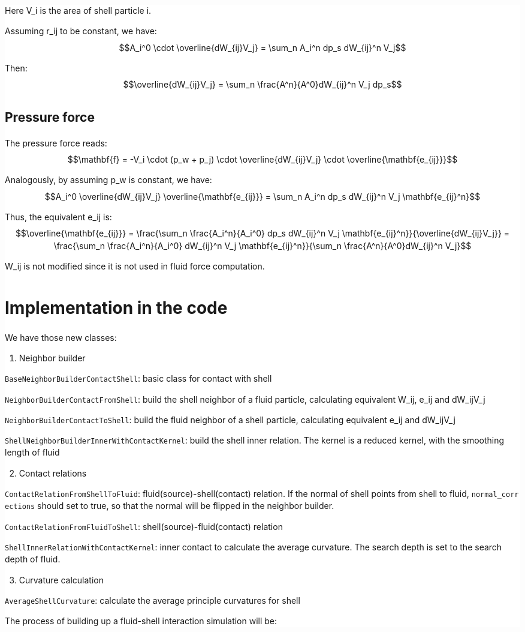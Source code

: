 Here V_i is the area of shell particle i.

Assuming r_ij to be constant, we have:
$$A_i^0  \cdot \overline{dW_{ij}V_j} = \sum_n A_i^n dp_s dW_{ij}^n V_j$$

Then:
$$\overline{dW_{ij}V_j} = \sum_n \frac{A^n}{A^0}dW_{ij}^n V_j dp_s$$

## Pressure force
The pressure force reads:
$$\mathbf{f} = -V_i \cdot (p_w + p_j) \cdot \overline{dW_{ij}V_j} \cdot \overline{\mathbf{e_{ij}}}$$

Analogously, by assuming p_w is constant, we have:
$$A_i^0 \overline{dW_{ij}V_j} \overline{\mathbf{e_{ij}}} = \sum_n A_i^n dp_s dW_{ij}^n V_j \mathbf{e_{ij}^n}$$

Thus, the equivalent e_ij is:
$$\overline{\mathbf{e_{ij}}} = \frac{\sum_n \frac{A_i^n}{A_i^0} dp_s dW_{ij}^n V_j \mathbf{e_{ij}^n}}{\overline{dW_{ij}V_j}} = \frac{\sum_n \frac{A_i^n}{A_i^0} dW_{ij}^n V_j \mathbf{e_{ij}^n}}{\sum_n \frac{A^n}{A^0}dW_{ij}^n V_j}$$

W_ij is not modified since it is not used in fluid force computation. 

# Implementation in the code
We have those new classes:

1. Neighbor builder

`BaseNeighborBuilderContactShell`: basic class for contact with shell

`NeighborBuilderContactFromShell`: build the shell neighbor of a fluid particle, calculating equivalent W_ij, e_ij and dW_ijV_j

`NeighborBuilderContactToShell`: build the fluid neighbor of a shell particle, calculating equivalent e_ij and dW_ijV_j

`ShellNeighborBuilderInnerWithContactKernel`: build the shell inner relation. The kernel is a reduced kernel, with the smoothing length of fluid

2. Contact relations

`ContactRelationFromShellToFluid`: fluid(source)-shell(contact) relation. If the normal of shell points from shell to fluid, `normal_corrections` should set to true, so that the normal will be flipped in the neighbor builder.

`ContactRelationFromFluidToShell`: shell(source)-fluid(contact) relation

`ShellInnerRelationWithContactKernel`: inner contact to calculate the average curvature. The search depth is set to the search depth of fluid.

3. Curvature calculation

`AverageShellCurvature`: calculate the average principle curvatures for shell

The process of building up a fluid-shell interaction simulation will be:
